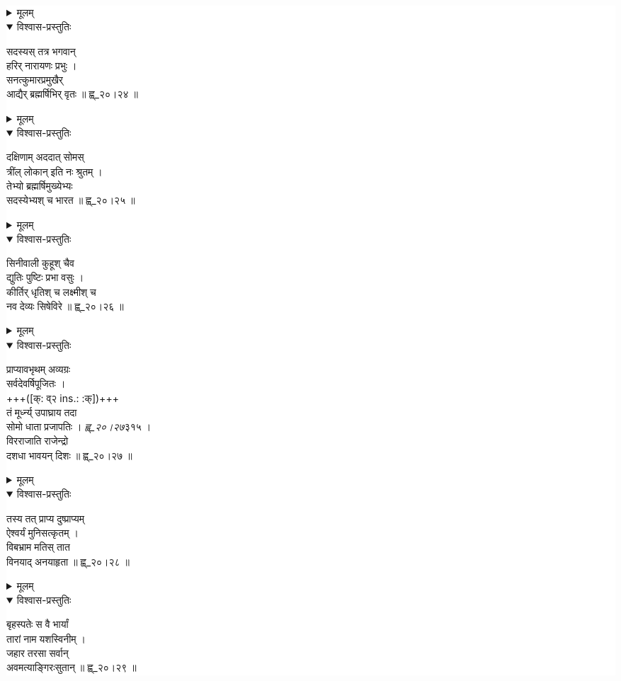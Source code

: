 <details><summary>मूलम्</summary></details>

<details open><summary>विश्वास-प्रस्तुतिः</summary>

सदस्यस् तत्र भगवान्  
हरिर् नारायणः प्रभुः ।  
सनत्कुमारप्रमुखैर्  
आद्यैर् ब्रह्मर्षिभिर् वृतः ॥ ह्व्_२०।२४ ॥
</details>

<details><summary>मूलम्</summary></details>

<details open><summary>विश्वास-प्रस्तुतिः</summary>

दक्षिणाम् अददात् सोमस्  
त्रींल् लोकान् इति नः श्रुतम् ।  
तेभ्यो ब्रह्मर्षिमुख्येभ्यः  
सदस्येभ्यश् च भारत ॥ ह्व्_२०।२५ ॥
</details>

<details><summary>मूलम्</summary></details>

<details open><summary>विश्वास-प्रस्तुतिः</summary>

सिनीवाली कुहूश् चैव  
द्युतिः पुष्टिः प्रभा वसुः ।  
कीर्तिर् धृतिश् च लक्ष्मीश् च  
नव देव्यः सिषेविरे ॥ ह्व्_२०।२६ ॥
</details>

<details><summary>मूलम्</summary></details>

<details open><summary>विश्वास-प्रस्तुतिः</summary>

प्राप्यावभृथम् अव्यग्रः  
सर्वदेवर्षिपूजितः ।  
+++([क्: व्२ ins.: :क्])+++  
तं मूर्ध्न्य् उपाघ्राय तदा  
सोमो धाता प्रजापतिः । *ह्व्_२०।२७*३१५ ।  
विरराजाति राजेन्द्रो  
दशधा भावयन् दिशः ॥ ह्व्_२०।२७ ॥
</details>

<details><summary>मूलम्</summary></details>

<details open><summary>विश्वास-प्रस्तुतिः</summary>

तस्य तत् प्राप्य दुष्प्राप्यम्  
ऐश्वर्यं मुनिसत्कृतम् ।  
विबभ्राम मतिस् तात  
विनयाद् अनयाहृता ॥ ह्व्_२०।२८ ॥
</details>

<details><summary>मूलम्</summary></details>

<details open><summary>विश्वास-प्रस्तुतिः</summary>

बृहस्पतेः स वै भार्यां  
तारां नाम यशस्विनीम् ।  
जहार तरसा सर्वान्  
अवमत्याङ्गिरःसुतान् ॥ ह्व्_२०।२९ ॥
</details>

